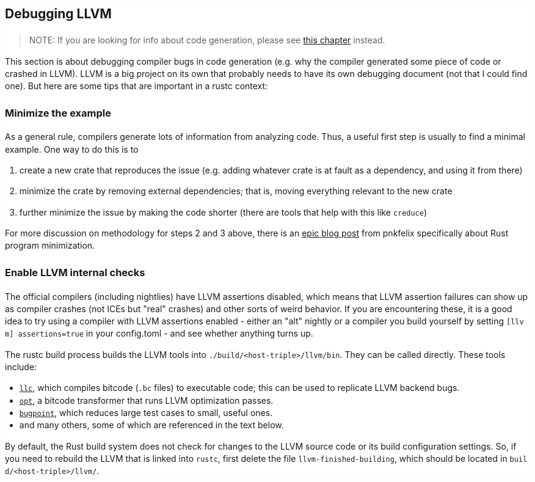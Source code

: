 ## Debugging LLVM

> NOTE: If you are looking for info about code generation, please see [this
> chapter][codegen] instead.

[codegen]: ./codegen.md

This section is about debugging compiler bugs in code generation (e.g. why the
compiler generated some piece of code or crashed in LLVM).  LLVM is a big
project on its own that probably needs to have its own debugging document (not
that I could find one). But here are some tips that are important in a rustc
context:

### Minimize the example

As a general rule, compilers generate lots of information from analyzing code.
Thus, a useful first step is usually to find a minimal example. One way to do
this is to

1. create a new crate that reproduces the issue (e.g. adding whatever crate is
at fault as a dependency, and using it from there)

2. minimize the crate by removing external dependencies; that is, moving
everything relevant to the new crate

3. further minimize the issue by making the code shorter (there are tools that
help with this like `creduce`)

For more discussion on methodology for steps 2 and 3 above, there is an
[epic blog post][mcve-blog] from pnkfelix specifically about Rust program minimization.

[mcve-blog]: https://blog.pnkfx.org/blog/2019/11/18/rust-bug-minimization-patterns/

### Enable LLVM internal checks

The official compilers (including nightlies) have LLVM assertions disabled,
which means that LLVM assertion failures can show up as compiler crashes (not
ICEs but "real" crashes) and other sorts of weird behavior. If you are
encountering these, it is a good idea to try using a compiler with LLVM
assertions enabled - either an "alt" nightly or a compiler you build yourself
by setting `[llvm] assertions=true` in your config.toml - and see whether
anything turns up.

The rustc build process builds the LLVM tools into
`./build/<host-triple>/llvm/bin`. They can be called directly.
These tools include:
 * [`llc`], which compiles bitcode (`.bc` files) to executable code; this can be used to
   replicate LLVM backend bugs.
 * [`opt`], a bitcode transformer that runs LLVM optimization passes.
 * [`bugpoint`], which reduces large test cases to small, useful ones.
 * and many others, some of which are referenced in the text below.

[`llc`]: https://llvm.org/docs/CommandGuide/llc.html
[`opt`]: https://llvm.org/docs/CommandGuide/opt.html
[`bugpoint`]: https://llvm.org/docs/Bugpoint.html

By default, the Rust build system does not check for changes to the LLVM source code or
its build configuration settings. So, if you need to rebuild the LLVM that is linked
into `rustc`, first delete the file `llvm-finished-building`, which should be located
in `build/<host-triple>/llvm/`.


[llvm-debug]: https://llvm.org/docs/ProgrammersManual.html#the-llvm-debug-macro-and-debug-option
[rust-lang Zulip]: https://rust-lang.zulipchat.com/
[llvm-issues]: https://github.com/llvm/llvm-project/issues
[rust-lang/llvm-project]: https://github.com/rust-lang/llvm-project/